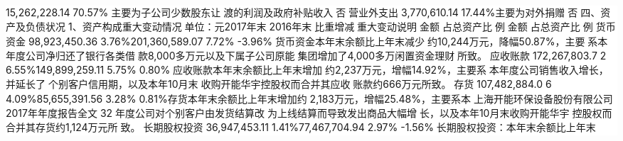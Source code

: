 15,262,228.14
70.57%
主要为子公司少数股东让
渡的利润及政府补贴收入
否
营业外支出
3,770,610.14
17.44%主要为对外捐赠
否
四、资产及负债状况
1、资产构成重大变动情况
单位：元2017年末
2016年末
比重增减
重大变动说明
金额
占总资产比
例
金额
占总资产比
例
货币资金
98,923,450.36
3.76%201,360,589.07
7.72%
-3.96%
货币资金本年末余额比上年末减少
约10,244万元，降幅50.87%，主要
系本年度公司净归还了银行各类借
款8,000多万元以及下属子公司原能
集团增加了4,000多万闲置资金理财
所致。
应收账款
172,267,803.7
2
6.55%149,899,259.11
5.75%
0.80%
应收账款本年末余额比上年末增加
约2,237万元，增幅14.92%，主要系
本年度公司销售收入增长，并延长了
个别客户信用期，以及本年10月末
收购开能华宇控股权而合并其应收
账款约666万元所致。
存货
107,482,884.0
6
4.09%85,655,391.56
3.28%
0.81%存货本年末余额比上年末增加约
2,183万元，增幅25.48%，主要系本
上海开能环保设备股份有限公司2017年年度报告全文
32
年度公司对个别客户由发货结算改
为上线结算而导致发出商品大幅增
长，以及本年10月末收购开能华宇
控股权而合并其存货约1,124万元所
致。
长期股权投资
36,947,453.11
1.41%77,467,704.94
2.97%
-1.56%
长期股权投资：本年末余额比上年末